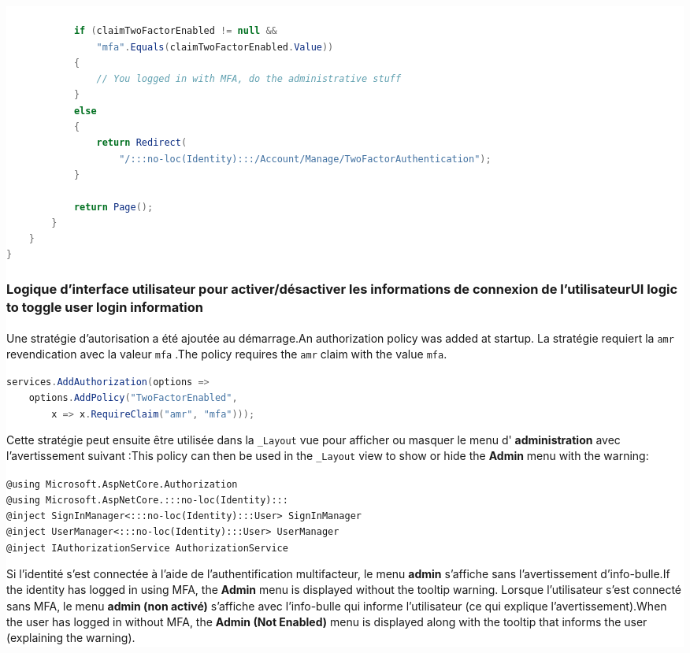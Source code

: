 ```csharp

            if (claimTwoFactorEnabled != null && 
                "mfa".Equals(claimTwoFactorEnabled.Value))
            {
                // You logged in with MFA, do the administrative stuff
            }
            else
            {
                return Redirect(
                    "/:::no-loc(Identity):::/Account/Manage/TwoFactorAuthentication");
            }

            return Page();
        }
    }
}
```

### <a name="ui-logic-to-toggle-user-login-information"></a><span data-ttu-id="4cffc-159">Logique d’interface utilisateur pour activer/désactiver les informations de connexion de l’utilisateur</span><span class="sxs-lookup"><span data-stu-id="4cffc-159">UI logic to toggle user login information</span></span>

<span data-ttu-id="4cffc-160">Une stratégie d’autorisation a été ajoutée au démarrage.</span><span class="sxs-lookup"><span data-stu-id="4cffc-160">An authorization policy was added at startup.</span></span> <span data-ttu-id="4cffc-161">La stratégie requiert la `amr` revendication avec la valeur `mfa` .</span><span class="sxs-lookup"><span data-stu-id="4cffc-161">The policy requires the `amr` claim with the value `mfa`.</span></span>

```csharp
services.AddAuthorization(options =>
    options.AddPolicy("TwoFactorEnabled",
        x => x.RequireClaim("amr", "mfa")));
```

<span data-ttu-id="4cffc-162">Cette stratégie peut ensuite être utilisée dans la `_Layout` vue pour afficher ou masquer le menu d' **administration** avec l’avertissement suivant :</span><span class="sxs-lookup"><span data-stu-id="4cffc-162">This policy can then be used in the `_Layout` view to show or hide the **Admin** menu with the warning:</span></span>

```cshtml
@using Microsoft.AspNetCore.Authorization
@using Microsoft.AspNetCore.:::no-loc(Identity):::
@inject SignInManager<:::no-loc(Identity):::User> SignInManager
@inject UserManager<:::no-loc(Identity):::User> UserManager
@inject IAuthorizationService AuthorizationService
```

<span data-ttu-id="4cffc-163">Si l’identité s’est connectée à l’aide de l’authentification multifacteur, le menu **admin** s’affiche sans l’avertissement d’info-bulle.</span><span class="sxs-lookup"><span data-stu-id="4cffc-163">If the identity has logged in using MFA, the **Admin** menu is displayed without the tooltip warning.</span></span> <span data-ttu-id="4cffc-164">Lorsque l’utilisateur s’est connecté sans MFA, le menu **admin (non activé)** s’affiche avec l’info-bulle qui informe l’utilisateur (ce qui explique l’avertissement).</span><span class="sxs-lookup"><span data-stu-id="4cffc-164">When the user has logged in without MFA, the **Admin (Not Enabled)** menu is displayed along with the tooltip that informs the user (explaining the warning).</span></span>
